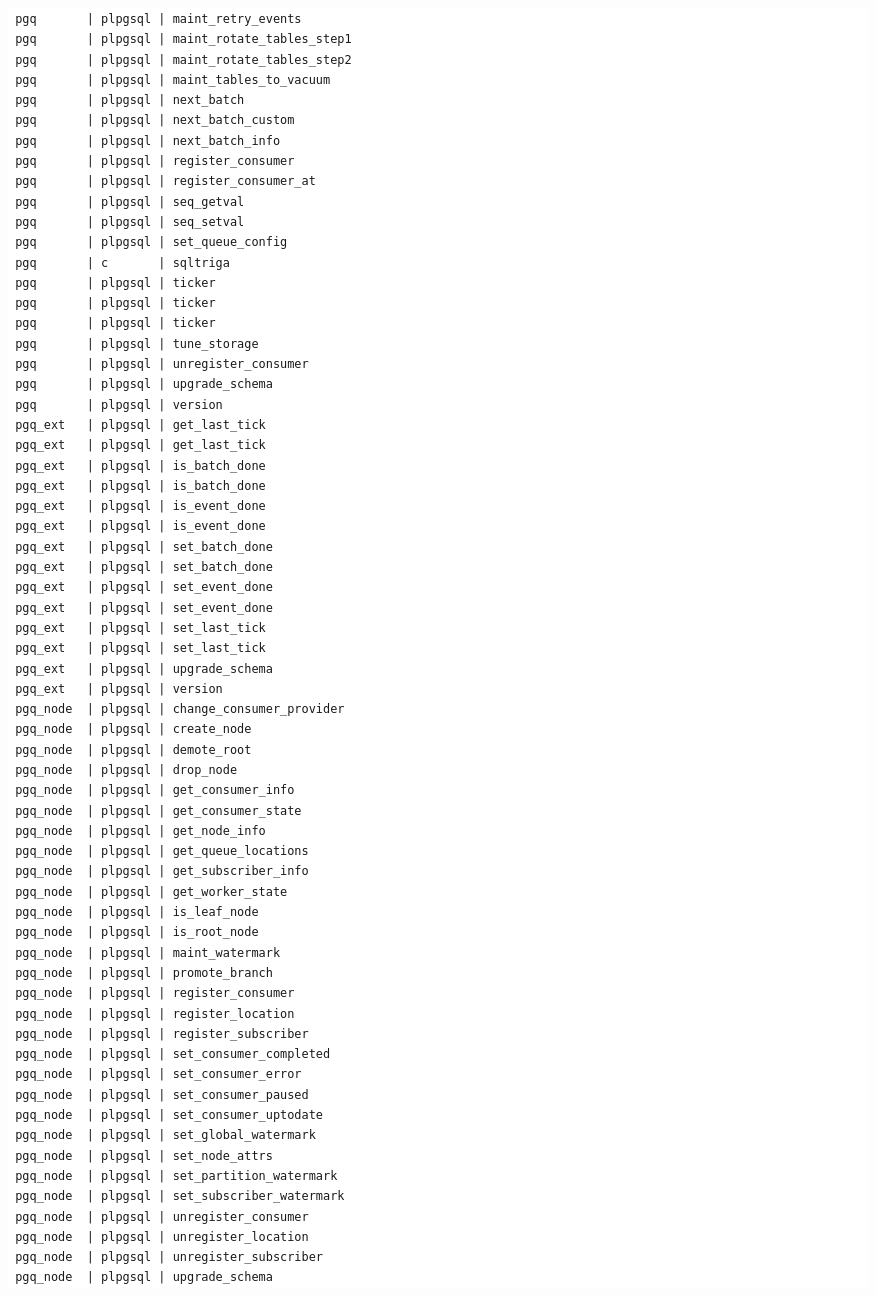 ```  
 pgq       | plpgsql | maint_retry_events  
 pgq       | plpgsql | maint_rotate_tables_step1  
 pgq       | plpgsql | maint_rotate_tables_step2  
 pgq       | plpgsql | maint_tables_to_vacuum  
 pgq       | plpgsql | next_batch  
 pgq       | plpgsql | next_batch_custom  
 pgq       | plpgsql | next_batch_info  
 pgq       | plpgsql | register_consumer  
 pgq       | plpgsql | register_consumer_at  
 pgq       | plpgsql | seq_getval  
 pgq       | plpgsql | seq_setval  
 pgq       | plpgsql | set_queue_config  
 pgq       | c       | sqltriga  
 pgq       | plpgsql | ticker  
 pgq       | plpgsql | ticker  
 pgq       | plpgsql | ticker  
 pgq       | plpgsql | tune_storage  
 pgq       | plpgsql | unregister_consumer  
 pgq       | plpgsql | upgrade_schema  
 pgq       | plpgsql | version  
 pgq_ext   | plpgsql | get_last_tick  
 pgq_ext   | plpgsql | get_last_tick  
 pgq_ext   | plpgsql | is_batch_done  
 pgq_ext   | plpgsql | is_batch_done  
 pgq_ext   | plpgsql | is_event_done  
 pgq_ext   | plpgsql | is_event_done  
 pgq_ext   | plpgsql | set_batch_done  
 pgq_ext   | plpgsql | set_batch_done  
 pgq_ext   | plpgsql | set_event_done  
 pgq_ext   | plpgsql | set_event_done  
 pgq_ext   | plpgsql | set_last_tick  
 pgq_ext   | plpgsql | set_last_tick  
 pgq_ext   | plpgsql | upgrade_schema  
 pgq_ext   | plpgsql | version  
 pgq_node  | plpgsql | change_consumer_provider  
 pgq_node  | plpgsql | create_node  
 pgq_node  | plpgsql | demote_root  
 pgq_node  | plpgsql | drop_node  
 pgq_node  | plpgsql | get_consumer_info  
 pgq_node  | plpgsql | get_consumer_state  
 pgq_node  | plpgsql | get_node_info  
 pgq_node  | plpgsql | get_queue_locations  
 pgq_node  | plpgsql | get_subscriber_info  
 pgq_node  | plpgsql | get_worker_state  
 pgq_node  | plpgsql | is_leaf_node  
 pgq_node  | plpgsql | is_root_node  
 pgq_node  | plpgsql | maint_watermark  
 pgq_node  | plpgsql | promote_branch  
 pgq_node  | plpgsql | register_consumer  
 pgq_node  | plpgsql | register_location  
 pgq_node  | plpgsql | register_subscriber  
 pgq_node  | plpgsql | set_consumer_completed  
 pgq_node  | plpgsql | set_consumer_error  
 pgq_node  | plpgsql | set_consumer_paused  
 pgq_node  | plpgsql | set_consumer_uptodate  
 pgq_node  | plpgsql | set_global_watermark  
 pgq_node  | plpgsql | set_node_attrs  
 pgq_node  | plpgsql | set_partition_watermark  
 pgq_node  | plpgsql | set_subscriber_watermark  
 pgq_node  | plpgsql | unregister_consumer  
 pgq_node  | plpgsql | unregister_location  
 pgq_node  | plpgsql | unregister_subscriber  
 pgq_node  | plpgsql | upgrade_schema  
```